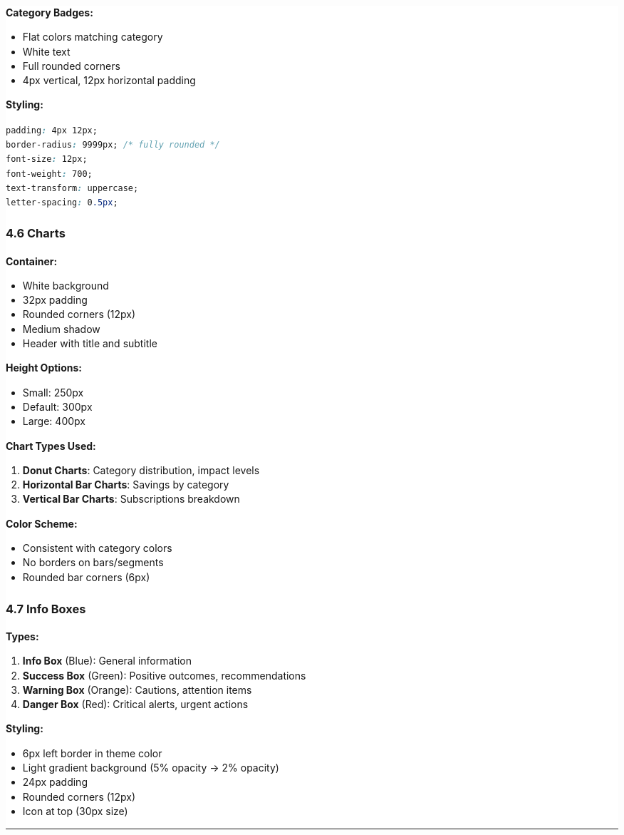 **Category Badges:**
- Flat colors matching category
- White text
- Full rounded corners
- 4px vertical, 12px horizontal padding

**Styling:**
```css
padding: 4px 12px;
border-radius: 9999px; /* fully rounded */
font-size: 12px;
font-weight: 700;
text-transform: uppercase;
letter-spacing: 0.5px;
```

### 4.6 Charts

**Container:**
- White background
- 32px padding
- Rounded corners (12px)
- Medium shadow
- Header with title and subtitle

**Height Options:**
- Small: 250px
- Default: 300px
- Large: 400px

**Chart Types Used:**
1. **Donut Charts**: Category distribution, impact levels
2. **Horizontal Bar Charts**: Savings by category
3. **Vertical Bar Charts**: Subscriptions breakdown

**Color Scheme:**
- Consistent with category colors
- No borders on bars/segments
- Rounded bar corners (6px)

### 4.7 Info Boxes

**Types:**
1. **Info Box** (Blue): General information
2. **Success Box** (Green): Positive outcomes, recommendations
3. **Warning Box** (Orange): Cautions, attention items
4. **Danger Box** (Red): Critical alerts, urgent actions

**Styling:**
- 6px left border in theme color
- Light gradient background (5% opacity → 2% opacity)
- 24px padding
- Rounded corners (12px)
- Icon at top (30px size)

---